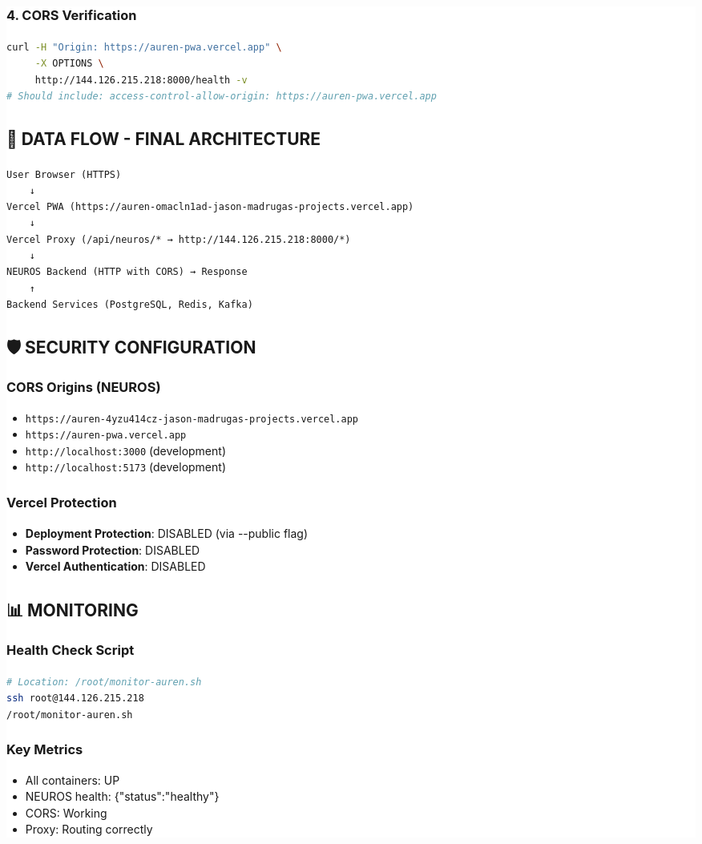 ### 4. CORS Verification
```bash
curl -H "Origin: https://auren-pwa.vercel.app" \
     -X OPTIONS \
     http://144.126.215.218:8000/health -v
# Should include: access-control-allow-origin: https://auren-pwa.vercel.app
```

## 🔄 DATA FLOW - FINAL ARCHITECTURE

```
User Browser (HTTPS)
    ↓
Vercel PWA (https://auren-omacln1ad-jason-madrugas-projects.vercel.app)
    ↓
Vercel Proxy (/api/neuros/* → http://144.126.215.218:8000/*)
    ↓
NEUROS Backend (HTTP with CORS) → Response
    ↑
Backend Services (PostgreSQL, Redis, Kafka)
```

## 🛡️ SECURITY CONFIGURATION

### CORS Origins (NEUROS)
- `https://auren-4yzu414cz-jason-madrugas-projects.vercel.app` 
- `https://auren-pwa.vercel.app`
- `http://localhost:3000` (development)
- `http://localhost:5173` (development)

### Vercel Protection
- **Deployment Protection**: DISABLED (via --public flag)
- **Password Protection**: DISABLED
- **Vercel Authentication**: DISABLED

## 📊 MONITORING

### Health Check Script
```bash
# Location: /root/monitor-auren.sh
ssh root@144.126.215.218
/root/monitor-auren.sh
```

### Key Metrics
- All containers: UP
- NEUROS health: {"status":"healthy"}
- CORS: Working
- Proxy: Routing correctly
